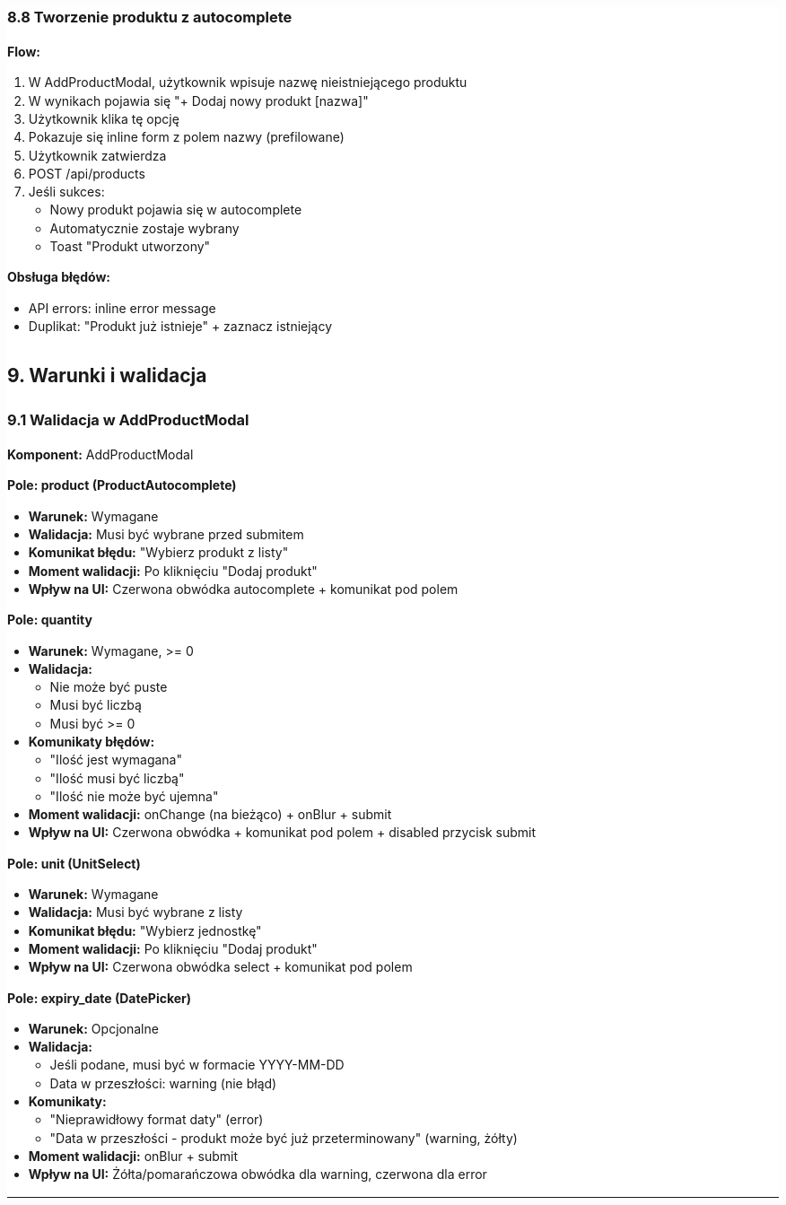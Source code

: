 ### 8.8 Tworzenie produktu z autocomplete

**Flow:**
1. W AddProductModal, użytkownik wpisuje nazwę nieistniejącego produktu
2. W wynikach pojawia się "+ Dodaj nowy produkt [nazwa]"
3. Użytkownik klika tę opcję
4. Pokazuje się inline form z polem nazwy (prefilowane)
5. Użytkownik zatwierdza
6. POST /api/products
7. Jeśli sukces:
    - Nowy produkt pojawia się w autocomplete
    - Automatycznie zostaje wybrany
    - Toast "Produkt utworzony"

**Obsługa błędów:**
- API errors: inline error message
- Duplikat: "Produkt już istnieje" + zaznacz istniejący

## 9. Warunki i walidacja

### 9.1 Walidacja w AddProductModal

**Komponent:** AddProductModal

**Pole: product (ProductAutocomplete)**
- **Warunek:** Wymagane
- **Walidacja:** Musi być wybrane przed submitem
- **Komunikat błędu:** "Wybierz produkt z listy"
- **Moment walidacji:** Po kliknięciu "Dodaj produkt"
- **Wpływ na UI:** Czerwona obwódka autocomplete + komunikat pod polem

**Pole: quantity**
- **Warunek:** Wymagane, >= 0
- **Walidacja:** 
  - Nie może być puste
  - Musi być liczbą
  - Musi być >= 0
- **Komunikaty błędów:**
  - "Ilość jest wymagana"
  - "Ilość musi być liczbą"
  - "Ilość nie może być ujemna"
- **Moment walidacji:** onChange (na bieżąco) + onBlur + submit
- **Wpływ na UI:** Czerwona obwódka + komunikat pod polem + disabled przycisk submit

**Pole: unit (UnitSelect)**
- **Warunek:** Wymagane
- **Walidacja:** Musi być wybrane z listy
- **Komunikat błędu:** "Wybierz jednostkę"
- **Moment walidacji:** Po kliknięciu "Dodaj produkt"
- **Wpływ na UI:** Czerwona obwódka select + komunikat pod polem

**Pole: expiry_date (DatePicker)**
- **Warunek:** Opcjonalne
- **Walidacja:**
  - Jeśli podane, musi być w formacie YYYY-MM-DD
  - Data w przeszłości: warning (nie błąd)
- **Komunikaty:**
  - "Nieprawidłowy format daty" (error)
  - "Data w przeszłości - produkt może być już przeterminowany" (warning, żółty)
- **Moment walidacji:** onBlur + submit
- **Wpływ na UI:** Żółta/pomarańczowa obwódka dla warning, czerwona dla error

---